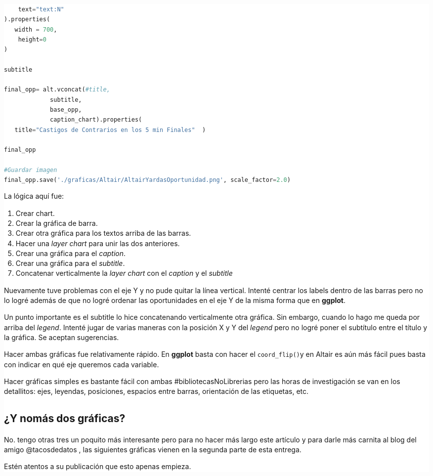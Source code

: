```py
    text="text:N"
).properties(
   width = 700,
    height=0
)

subtitle

final_opp= alt.vconcat(#title, 
             subtitle,
             base_opp,
             caption_chart).properties(
   title="Castigos de Contrarios en los 5 min Finales"  )

final_opp

#Guardar imagen
final_opp.save('./graficas/Altair/AltairYardasOportunidad.png', scale_factor=2.0)
```

La  lógica aquí fue:

1. Crear chart.
2. Crear la gráfica de barra.
3. Crear otra gráfica para los textos arriba de las barras.
4. Hacer una _layer chart_ para unir las dos anteriores.
5. Crear una gráfica para el _caption_.
6. Crear una gráfica para el _subtitle_.
6. Concatenar verticalmente la _layer chart_ con el _caption_ y el _subtitle_

Nuevamente tuve problemas con el eje Y y no pude quitar la línea vertical. Intenté centrar los labels dentro de las barras pero no lo logré además de que no logré ordenar las oportunidades en el eje Y de la misma forma que en **ggplot**.

Un punto importante es el subtitle lo hice concatenando verticalmente otra gráfica. Sin embargo, cuando lo hago me queda por arriba del _legend_. Intenté jugar de varias maneras con la posición X y Y del _legend_ pero no logré poner el subtítulo entre el título y la gráfica. Se aceptan sugerencias.

Hacer ambas gráficas fue relativamente rápido. En **ggplot** basta con hacer el `coord_flip()`y en Altair es aún más fácil pues basta con indicar en qué eje queremos cada variable.

Hacer gráficas simples es bastante fácil con ambas #bibliotecasNoLibrerias pero las horas de investigación se van en los detallitos: ejes, leyendas, posiciones, espacios entre barras, orientación de las etiquetas, etc.

## ¿Y nomás dos gráficas?

No. tengo otras tres un poquito más interesante pero para no hacer más largo este artículo y para darle más carnita al blog del amigo @tacosdedatos , las siguientes gráficas vienen en la segunda parte de esta entrega.

Estén atentos a su publicación que esto apenas empieza.

